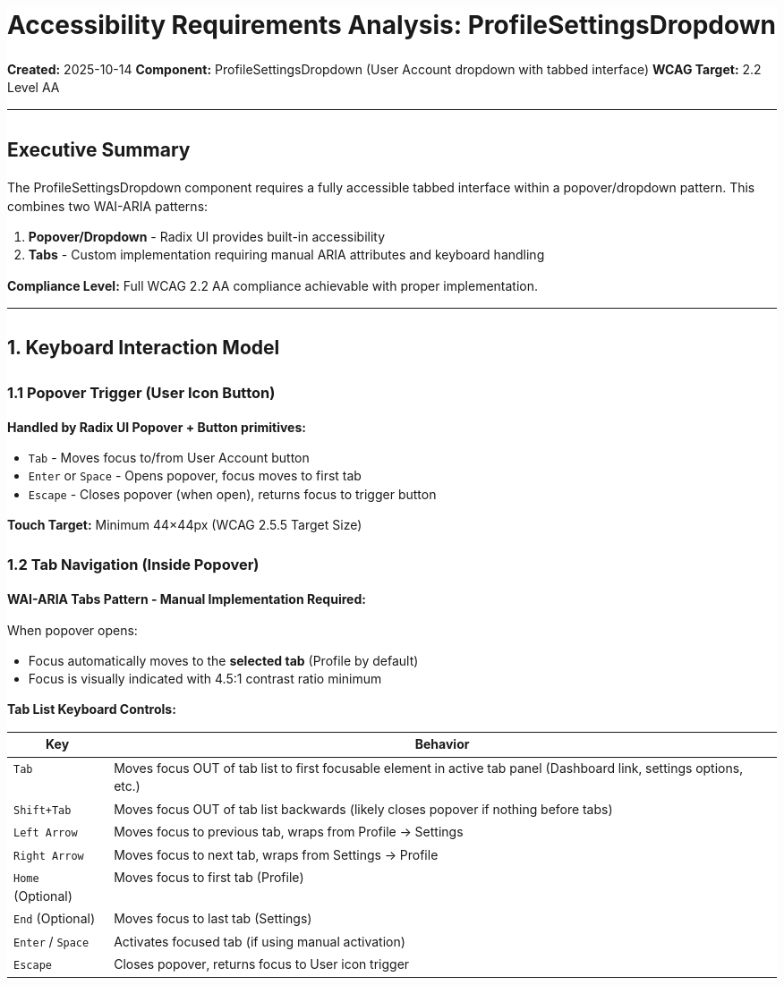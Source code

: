 # Accessibility Requirements Analysis: ProfileSettingsDropdown

**Created:** 2025-10-14
**Component:** ProfileSettingsDropdown (User Account dropdown with tabbed interface)
**WCAG Target:** 2.2 Level AA

---

## Executive Summary

The ProfileSettingsDropdown component requires a fully accessible tabbed interface within a popover/dropdown pattern. This combines two WAI-ARIA patterns:

1. **Popover/Dropdown** - Radix UI provides built-in accessibility
2. **Tabs** - Custom implementation requiring manual ARIA attributes and keyboard handling

**Compliance Level:** Full WCAG 2.2 AA compliance achievable with proper implementation.

---

## 1. Keyboard Interaction Model

### 1.1 Popover Trigger (User Icon Button)

**Handled by Radix UI Popover + Button primitives:**

- `Tab` - Moves focus to/from User Account button
- `Enter` or `Space` - Opens popover, focus moves to first tab
- `Escape` - Closes popover (when open), returns focus to trigger button

**Touch Target:** Minimum 44×44px (WCAG 2.5.5 Target Size)

### 1.2 Tab Navigation (Inside Popover)

**WAI-ARIA Tabs Pattern - Manual Implementation Required:**

When popover opens:
- Focus automatically moves to the **selected tab** (Profile by default)
- Focus is visually indicated with 4.5:1 contrast ratio minimum

**Tab List Keyboard Controls:**

| Key | Behavior |
|-----|----------|
| `Tab` | Moves focus OUT of tab list to first focusable element in active tab panel (Dashboard link, settings options, etc.) |
| `Shift+Tab` | Moves focus OUT of tab list backwards (likely closes popover if nothing before tabs) |
| `Left Arrow` | Moves focus to previous tab, wraps from Profile → Settings |
| `Right Arrow` | Moves focus to next tab, wraps from Settings → Profile |
| `Home` (Optional) | Moves focus to first tab (Profile) |
| `End` (Optional) | Moves focus to last tab (Settings) |
| `Enter` / `Space` | Activates focused tab (if using manual activation) |
| `Escape` | Closes popover, returns focus to User icon trigger |
